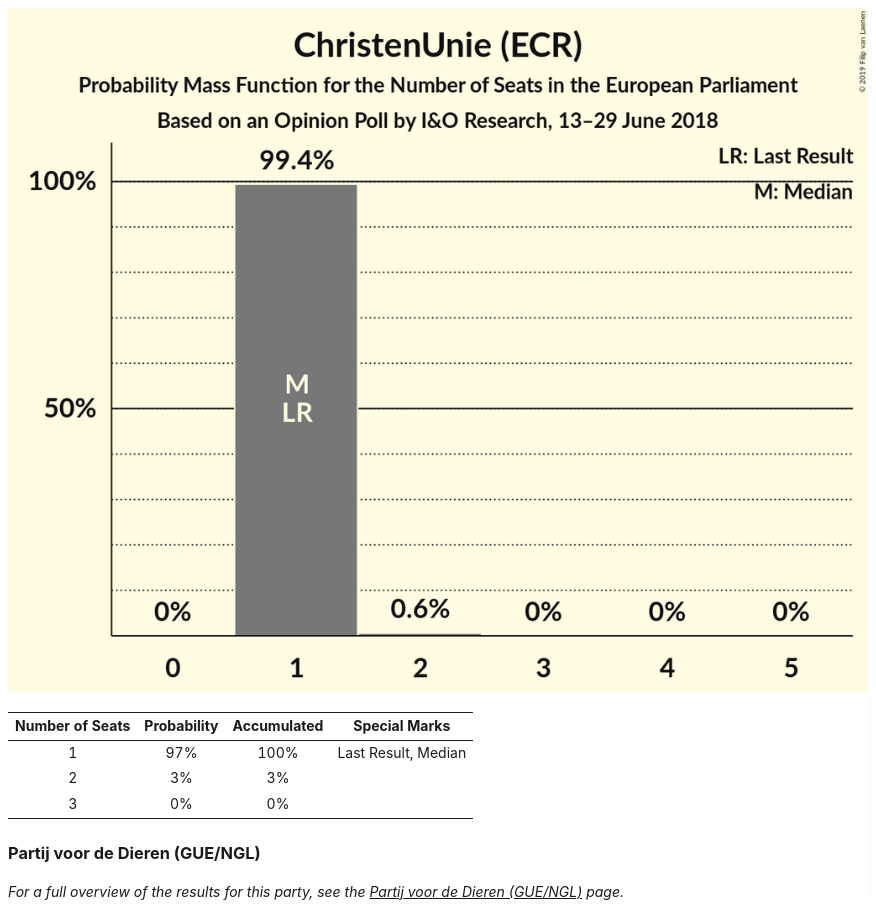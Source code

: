 ![Graph with seats probability mass function not yet produced](2018-06-29-IOResearch-seats-pmf-christenunieecr.png "Seats Probability Mass Function")

| Number of Seats | Probability | Accumulated | Special Marks |
|:---------------:|:-----------:|:-----------:|:-------------:|
| 1 | 97% | 100% | Last Result, Median |
| 2 | 3% | 3% |  |
| 3 | 0% | 0% |  |

### Partij voor de Dieren (GUE/NGL)

*For a full overview of the results for this party, see the [Partij voor de Dieren (GUE/NGL)](party-partijvoordedierenguengl.html) page.*
